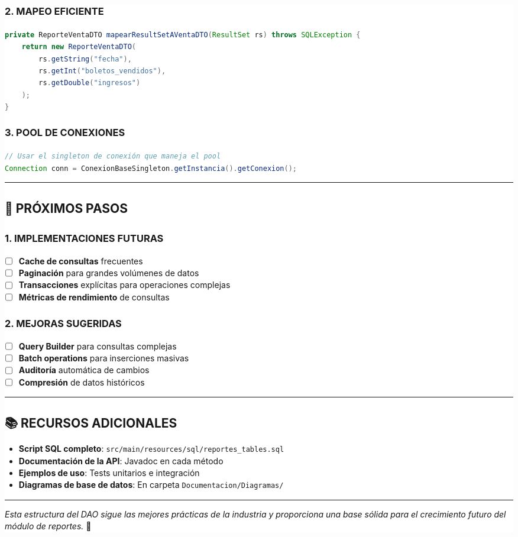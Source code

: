 ### **2. MAPEO EFICIENTE**
```java
private ReporteVentaDTO mapearResultSetAVentaDTO(ResultSet rs) throws SQLException {
    return new ReporteVentaDTO(
        rs.getString("fecha"),
        rs.getInt("boletos_vendidos"),
        rs.getDouble("ingresos")
    );
}
```

### **3. POOL DE CONEXIONES**
```java
// Usar el singleton de conexión que maneja el pool
Connection conn = ConexionBaseSingleton.getInstancia().getConexion();
```

---

## 🚀 **PRÓXIMOS PASOS**

### **1. IMPLEMENTACIONES FUTURAS**
- [ ] **Cache de consultas** frecuentes
- [ ] **Paginación** para grandes volúmenes de datos
- [ ] **Transacciones** explícitas para operaciones complejas
- [ ] **Métricas de rendimiento** de consultas

### **2. MEJORAS SUGERIDAS**
- [ ] **Query Builder** para consultas complejas
- [ ] **Batch operations** para inserciones masivas
- [ ] **Auditoría** automática de cambios
- [ ] **Compresión** de datos históricos

---

## 📚 **RECURSOS ADICIONALES**

- **Script SQL completo**: `src/main/resources/sql/reportes_tables.sql`
- **Documentación de la API**: Javadoc en cada método
- **Ejemplos de uso**: Tests unitarios e integración
- **Diagramas de base de datos**: En carpeta `Documentacion/Diagramas/`

---

*Esta estructura del DAO sigue las mejores prácticas de la industria y proporciona una base sólida para el crecimiento futuro del módulo de reportes.* 🎯 